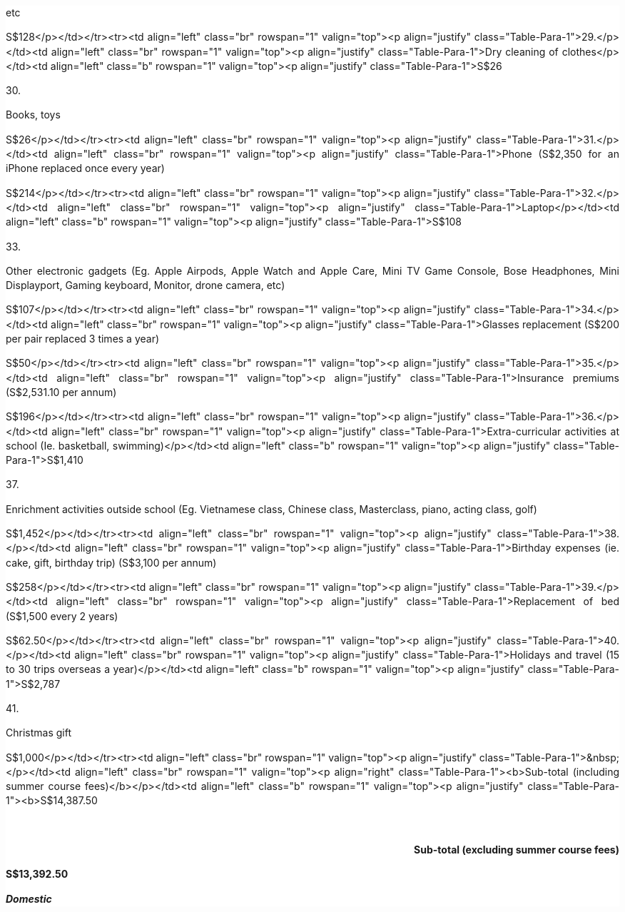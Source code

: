 etc</p></td><td align="left" class="b" rowspan="1" valign="top"><p align="justify" class="Table-Para-1">S$128</p></td></tr><tr><td align="left" class="br" rowspan="1" valign="top"><p align="justify" class="Table-Para-1">29.</p></td><td align="left" class="br" rowspan="1" valign="top"><p align="justify" class="Table-Para-1">Dry cleaning of clothes</p></td><td align="left" class="b" rowspan="1" valign="top"><p align="justify" class="Table-Para-1">S$26</p></td></tr><tr><td align="left" class="br" rowspan="1" valign="top"><p align="justify" class="Table-Para-1">30.</p></td><td align="left" class="br" rowspan="1" valign="top"><p align="justify" class="Table-Para-1">Books, toys</p></td><td align="left" class="b" rowspan="1" valign="top"><p align="justify" class="Table-Para-1">S$26</p></td></tr><tr><td align="left" class="br" rowspan="1" valign="top"><p align="justify" class="Table-Para-1">31.</p></td><td align="left" class="br" rowspan="1" valign="top"><p align="justify" class="Table-Para-1">Phone (S$2,350 for an iPhone replaced once every year)</p></td><td align="left" class="b" rowspan="1" valign="top"><p align="justify" class="Table-Para-1">S$214</p></td></tr><tr><td align="left" class="br" rowspan="1" valign="top"><p align="justify" class="Table-Para-1">32.</p></td><td align="left" class="br" rowspan="1" valign="top"><p align="justify" class="Table-Para-1">Laptop</p></td><td align="left" class="b" rowspan="1" valign="top"><p align="justify" class="Table-Para-1">S$108</p></td></tr><tr><td align="left" class="br" rowspan="1" valign="top"><p align="justify" class="Table-Para-1">33.</p></td><td align="left" class="br" rowspan="1" valign="top"><p align="justify" class="Table-Para-1">Other electronic gadgets (Eg. Apple Airpods, Apple Watch and Apple Care, Mini TV Game Console, Bose Headphones, Mini Displayport, Gaming keyboard, Monitor, drone camera, etc)</p></td><td align="left" class="b" rowspan="1" valign="top"><p align="justify" class="Table-Para-1">S$107</p></td></tr><tr><td align="left" class="br" rowspan="1" valign="top"><p align="justify" class="Table-Para-1">34.</p></td><td align="left" class="br" rowspan="1" valign="top"><p align="justify" class="Table-Para-1">Glasses replacement (S$200 per pair replaced 3 times a year)</p></td><td align="left" class="b" rowspan="1" valign="top"><p align="justify" class="Table-Para-1">S$50</p></td></tr><tr><td align="left" class="br" rowspan="1" valign="top"><p align="justify" class="Table-Para-1">35.</p></td><td align="left" class="br" rowspan="1" valign="top"><p align="justify" class="Table-Para-1">Insurance premiums (S$2,531.10 per annum)</p></td><td align="left" class="b" rowspan="1" valign="top"><p align="justify" class="Table-Para-1">S$196</p></td></tr><tr><td align="left" class="br" rowspan="1" valign="top"><p align="justify" class="Table-Para-1">36.</p></td><td align="left" class="br" rowspan="1" valign="top"><p align="justify" class="Table-Para-1">Extra-curricular activities at school (Ie. basketball, swimming)</p></td><td align="left" class="b" rowspan="1" valign="top"><p align="justify" class="Table-Para-1">S$1,410</p></td></tr><tr><td align="left" class="br" rowspan="1" valign="top"><p align="justify" class="Table-Para-1">37.</p></td><td align="left" class="br" rowspan="1" valign="top"><p align="justify" class="Table-Para-1">Enrichment activities outside school (Eg. Vietnamese class, Chinese class, Masterclass, piano, acting class, golf)</p></td><td align="left" class="b" rowspan="1" valign="top"><p align="justify" class="Table-Para-1">S$1,452</p></td></tr><tr><td align="left" class="br" rowspan="1" valign="top"><p align="justify" class="Table-Para-1">38.</p></td><td align="left" class="br" rowspan="1" valign="top"><p align="justify" class="Table-Para-1">Birthday expenses (ie. cake, gift, birthday trip) (S$3,100 per annum)</p></td><td align="left" class="b" rowspan="1" valign="top"><p align="justify" class="Table-Para-1">S$258</p></td></tr><tr><td align="left" class="br" rowspan="1" valign="top"><p align="justify" class="Table-Para-1">39.</p></td><td align="left" class="br" rowspan="1" valign="top"><p align="justify" class="Table-Para-1">Replacement of bed (S$1,500 every 2 years)</p></td><td align="left" class="b" rowspan="1" valign="top"><p align="justify" class="Table-Para-1">S$62.50</p></td></tr><tr><td align="left" class="br" rowspan="1" valign="top"><p align="justify" class="Table-Para-1">40.</p></td><td align="left" class="br" rowspan="1" valign="top"><p align="justify" class="Table-Para-1">Holidays and travel (15 to 30 trips overseas a year)</p></td><td align="left" class="b" rowspan="1" valign="top"><p align="justify" class="Table-Para-1">S$2,787</p></td></tr><tr><td align="left" class="br" rowspan="1" valign="top"><p align="justify" class="Table-Para-1">41.</p></td><td align="left" class="br" rowspan="1" valign="top"><p align="justify" class="Table-Para-1">Christmas gift</p></td><td align="left" class="b" rowspan="1" valign="top"><p align="justify" class="Table-Para-1">S$1,000</p></td></tr><tr><td align="left" class="br" rowspan="1" valign="top"><p align="justify" class="Table-Para-1">&nbsp;</p></td><td align="left" class="br" rowspan="1" valign="top"><p align="right" class="Table-Para-1"><b>Sub-total (including summer course fees)</b></p></td><td align="left" class="b" rowspan="1" valign="top"><p align="justify" class="Table-Para-1"><b>S$14,387.50</b></p></td></tr><tr><td align="left" class="br" rowspan="1" valign="top"><p align="justify" class="Table-Para-1">&nbsp;</p></td><td align="left" class="br" rowspan="1" valign="top"><p align="right" class="Table-Para-1"><b>Sub-total (excluding summer course fees)</b></p></td><td align="left" class="b" rowspan="1" valign="top"><p align="justify" class="Table-Para-1"><b>S$13,392.50</b></p></td></tr><tr><td align="left" class="b" colspan="3" rowspan="1" valign="top"><p align="justify" class="Table-Para-1"><b><em>Domestic
